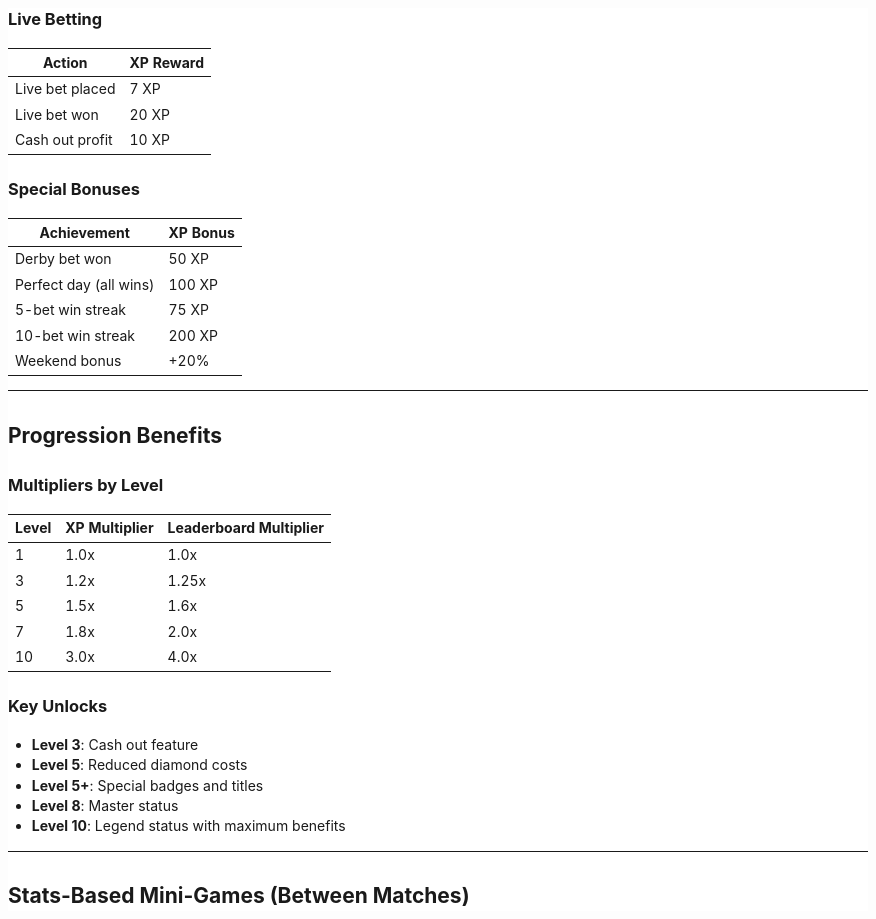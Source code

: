 ### Live Betting
| Action | XP Reward |
|--------|-----------|
| Live bet placed | 7 XP |
| Live bet won | 20 XP |
| Cash out profit | 10 XP |

### Special Bonuses
| Achievement | XP Bonus |
|-------------|----------|
| Derby bet won | 50 XP |
| Perfect day (all wins) | 100 XP |
| 5-bet win streak | 75 XP |
| 10-bet win streak | 200 XP |
| Weekend bonus | +20% |

---

## Progression Benefits

### Multipliers by Level
| Level | XP Multiplier | Leaderboard Multiplier |
|-------|---------------|------------------------|
| 1 | 1.0x | 1.0x |
| 3 | 1.2x | 1.25x |
| 5 | 1.5x | 1.6x |
| 7 | 1.8x | 2.0x |
| 10 | 3.0x | 4.0x |

### Key Unlocks
- **Level 3**: Cash out feature
- **Level 5**: Reduced diamond costs
- **Level 5+**: Special badges and titles
- **Level 8**: Master status
- **Level 10**: Legend status with maximum benefits

---

## Stats-Based Mini-Games (Between Matches)
